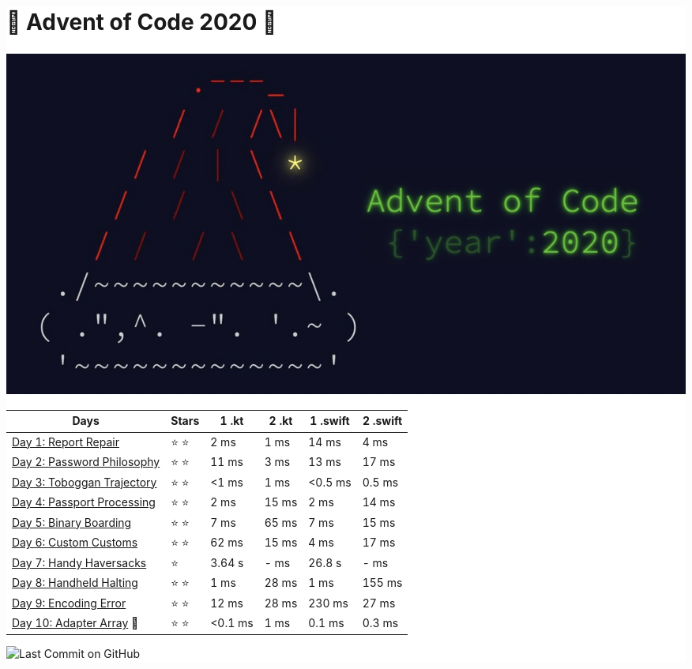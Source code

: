 # :christmas_tree: Advent of Code 2020 :christmas_tree:

<img src="advent.png" style="width: 100%;"/>

| Days | Stars | 1 .kt| 2 .kt | 1 .swift | 2 .swift |
| ------ | ------ | ------ | ------ |------ | ------ |
| [Day 1: Report Repair](http://adventofcode.com/2020/day/1) | :star: :star: | 2 ms | 1 ms | 14 ms | 4 ms |
| [Day 2: Password Philosophy](http://adventofcode.com/2020/day/2) | :star: :star: | 11 ms | 3 ms | 13 ms | 17 ms |
| [Day 3: Toboggan Trajectory](http://adventofcode.com/2020/day/3) | :star: :star: |  <1 ms | 1 ms | <0.5 ms | 0.5 ms |
| [Day 4: Passport Processing](http://adventofcode.com/2020/day/4) | :star: :star: | 2 ms | 15 ms | 2 ms | 14 ms |
| [Day 5: Binary Boarding](http://adventofcode.com/2020/day/5) | :star: :star: | 7 ms | 65 ms | 7 ms | 15 ms |
| [Day 6: Custom Customs](http://adventofcode.com/2020/day/6) | :star: :star: | 62 ms | 15 ms | 4 ms | 17 ms |
| [Day 7: Handy Haversacks](http://adventofcode.com/2020/day/7) | :star: | 3.64 s | - ms | 26.8 s | - ms |
| [Day 8: Handheld Halting](http://adventofcode.com/2020/day/8) | :star: :star: | 1 ms | 28 ms | 1 ms | 155 ms |
| [Day 9: Encoding Error](http://adventofcode.com/2020/day/9) | :star: :star: | 12 ms | 28 ms | 230 ms | 27 ms |
| [Day 10: Adapter Array](http://adventofcode.com/2020/day/10) 🎂 | :star: :star: | <0.1 ms | 1 ms | 0.1 ms | 0.3 ms |

![Last Commit on GitHub](https://img.shields.io/github/last-commit/bence-t0th/Advent-of-Code-2020)
